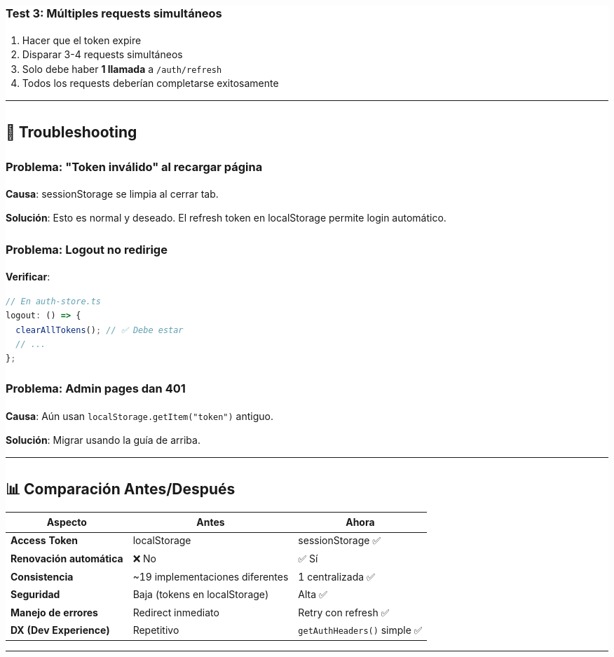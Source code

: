 ### Test 3: Múltiples requests simultáneos

1. Hacer que el token expire
2. Disparar 3-4 requests simultáneos
3. Solo debe haber **1 llamada** a `/auth/refresh`
4. Todos los requests deberían completarse exitosamente

---

## 🐛 Troubleshooting

### Problema: "Token inválido" al recargar página

**Causa**: sessionStorage se limpia al cerrar tab.

**Solución**: Esto es normal y deseado. El refresh token en localStorage permite login automático.

### Problema: Logout no redirige

**Verificar**:

```typescript
// En auth-store.ts
logout: () => {
  clearAllTokens(); // ✅ Debe estar
  // ...
};
```

### Problema: Admin pages dan 401

**Causa**: Aún usan `localStorage.getItem("token")` antiguo.

**Solución**: Migrar usando la guía de arriba.

---

## 📊 Comparación Antes/Después

| Aspecto                   | Antes                           | Ahora                        |
| ------------------------- | ------------------------------- | ---------------------------- |
| **Access Token**          | localStorage                    | sessionStorage ✅            |
| **Renovación automática** | ❌ No                           | ✅ Sí                        |
| **Consistencia**          | ~19 implementaciones diferentes | 1 centralizada ✅            |
| **Seguridad**             | Baja (tokens en localStorage)   | Alta ✅                      |
| **Manejo de errores**     | Redirect inmediato              | Retry con refresh ✅         |
| **DX (Dev Experience)**   | Repetitivo                      | `getAuthHeaders()` simple ✅ |

---
